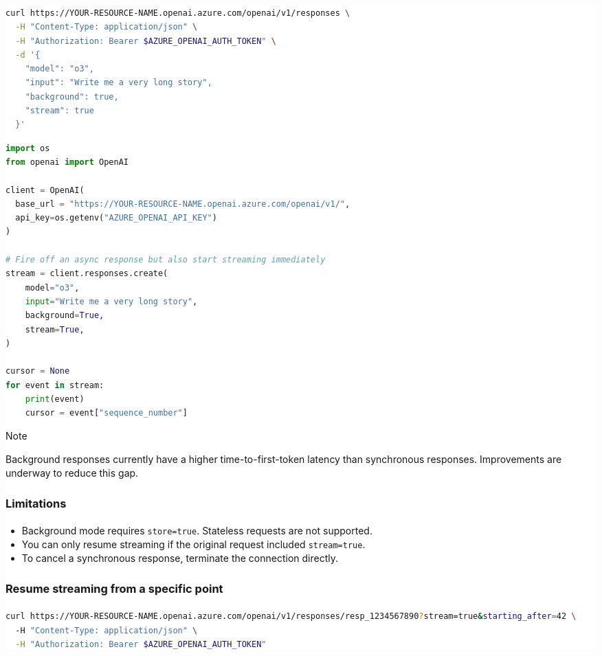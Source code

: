 ```bash
curl https://YOUR-RESOURCE-NAME.openai.azure.com/openai/v1/responses \
  -H "Content-Type: application/json" \
  -H "Authorization: Bearer $AZURE_OPENAI_AUTH_TOKEN" \
  -d '{
    "model": "o3",
    "input": "Write me a very long story",
    "background": true,
    "stream": true
  }'

```

```python
import os
from openai import OpenAI

client = OpenAI(  
  base_url = "https://YOUR-RESOURCE-NAME.openai.azure.com/openai/v1/",
  api_key=os.getenv("AZURE_OPENAI_API_KEY")  
)

# Fire off an async response but also start streaming immediately
stream = client.responses.create(
    model="o3",
    input="Write me a very long story",
    background=True,
    stream=True,
)

cursor = None
for event in stream:
    print(event)
    cursor = event["sequence_number"]
```

> [!NOTE] 
> Background responses currently have a higher time-to-first-token latency than synchronous responses. Improvements are underway to reduce this gap.

### Limitations

* Background mode requires `store=true`. Stateless requests are not supported.
* You can only resume streaming if the original request included `stream=true`.
* To cancel a synchronous response, terminate the connection directly.

### Resume streaming from a specific point

```bash
curl https://YOUR-RESOURCE-NAME.openai.azure.com/openai/v1/responses/resp_1234567890?stream=true&starting_after=42 \
  -H "Content-Type: application/json" \
  -H "Authorization: Bearer $AZURE_OPENAI_AUTH_TOKEN"
```
